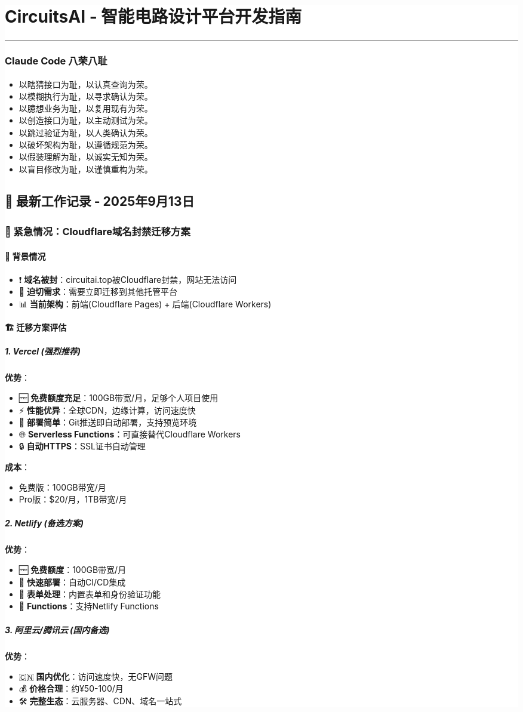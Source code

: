 # CircuitsAI - 智能电路设计平台开发指南

---
### Claude Code 八荣八耻

- 以瞎猜接口为耻，以认真查询为荣。
- 以模糊执行为耻，以寻求确认为荣。
- 以臆想业务为耻，以复用现有为荣。
- 以创造接口为耻，以主动测试为荣。
- 以跳过验证为耻，以人类确认为荣。
- 以破坏架构为耻，以遵循规范为荣。
- 以假装理解为耻，以诚实无知为荣。
- 以盲目修改为耻，以谨慎重构为荣。

## 📅 **最新工作记录 - 2025年9月13日**

### 🚨 紧急情况：Cloudflare域名封禁迁移方案

#### 🎯 **背景情况**
- ❗ **域名被封**：circuitai.top被Cloudflare封禁，网站无法访问
- 🚨 **迫切需求**：需要立即迁移到其他托管平台
- 📊 **当前架构**：前端(Cloudflare Pages) + 后端(Cloudflare Workers)

#### 🏗️ **迁移方案评估**

##### 1. **Vercel (强烈推荐)**
**优势**：
- 🆓 **免费额度充足**：100GB带宽/月，足够个人项目使用
- ⚡ **性能优异**：全球CDN，边缘计算，访问速度快
- 🔧 **部署简单**：Git推送即自动部署，支持预览环境
- 🌐 **Serverless Functions**：可直接替代Cloudflare Workers
- 🔒 **自动HTTPS**：SSL证书自动管理

**成本**：
- 免费版：100GB带宽/月
- Pro版：$20/月，1TB带宽/月

##### 2. **Netlify (备选方案)**
**优势**：
- 🆓 **免费额度**：100GB带宽/月
- 🚀 **快速部署**：自动CI/CD集成
- 📱 **表单处理**：内置表单和身份验证功能
- 🔧 **Functions**：支持Netlify Functions

##### 3. **阿里云/腾讯云 (国内备选)**
**优势**：
- 🇨🇳 **国内优化**：访问速度快，无GFW问题
- 💰 **价格合理**：约¥50-100/月
- 🛠️ **完整生态**：云服务器、CDN、域名一站式
